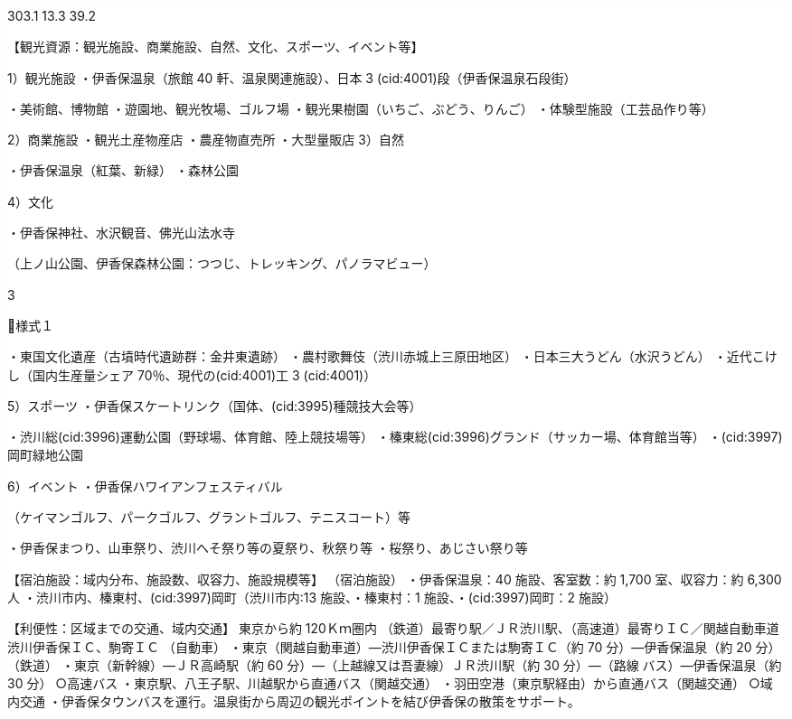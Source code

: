 303.1
13.3
39.2

【観光資源：観光施設、商業施設、自然、文化、スポーツ、イベント等】

1）観光施設  ・伊香保温泉（旅館 40 軒、温泉関連施設）、日本 3 (cid:4001)段（伊香保温泉石段街）

・美術館、博物館
・遊園地、観光牧場、ゴルフ場
・観光果樹園（いちご、ぶどう、りんご）
・体験型施設（工芸品作り等）

2）商業施設  ・観光土産物産店  ・農産物直売所  ・大型量販店
3）自然

・伊香保温泉（紅葉、新緑）
・森林公園

4）文化

・伊香保神社、水沢観音、佛光山法水寺

（上ノ山公園、伊香保森林公園：つつじ、トレッキング、パノラマビュー）

3

様式１

・東国文化遺産（古墳時代遺跡群：金井東遺跡）
・農村歌舞伎（渋川赤城上三原田地区）
・日本三大うどん（水沢うどん）
・近代こけし（国内生産量シェア 70％、現代の(cid:4001)工 3 (cid:4001)）

5）スポーツ  ・伊香保スケートリンク（国体、(cid:3995)種競技大会等）

・渋川総(cid:3996)運動公園（野球場、体育館、陸上競技場等）
・榛東総(cid:3996)グランド（サッカー場、体育館当等）
・(cid:3997)岡町緑地公園

6）イベント  ・伊香保ハワイアンフェスティバル

（ケイマンゴルフ、パークゴルフ、グラントゴルフ、テニスコート）等

・伊香保まつり、山車祭り、渋川へそ祭り等の夏祭り、秋祭り等
・桜祭り、あじさい祭り等

【宿泊施設：域内分布、施設数、収容力、施設規模等】
（宿泊施設）
・伊香保温泉：40 施設、客室数：約 1,700 室、収容力：約 6,300 人
・渋川市内、榛東村、(cid:3997)岡町（渋川市内:13 施設、・榛東村：1 施設、・(cid:3997)岡町：2 施設）

【利便性：区域までの交通、域内交通】
東京から約 120Ｋｍ圏内
（鉄道）最寄り駅／ＪＲ渋川駅、（高速道）最寄りＩＣ／関越自動車道渋川伊香保ＩＣ、駒寄ＩＣ
（自動車）
・東京（関越自動車道）―渋川伊香保ＩＣまたは駒寄ＩＣ（約 70 分）―伊香保温泉（約 20 分）
（鉄道）
・東京（新幹線）―ＪＲ高崎駅（約 60 分）―（上越線又は吾妻線）ＪＲ渋川駅（約 30 分）―（路線
バス）―伊香保温泉（約 30 分）
○高速バス
・東京駅、八王子駅、川越駅から直通バス（関越交通）
・羽田空港（東京駅経由）から直通バス（関越交通）
○域内交通
・伊香保タウンバスを運行。温泉街から周辺の観光ポイントを結び伊香保の散策をサポート。
